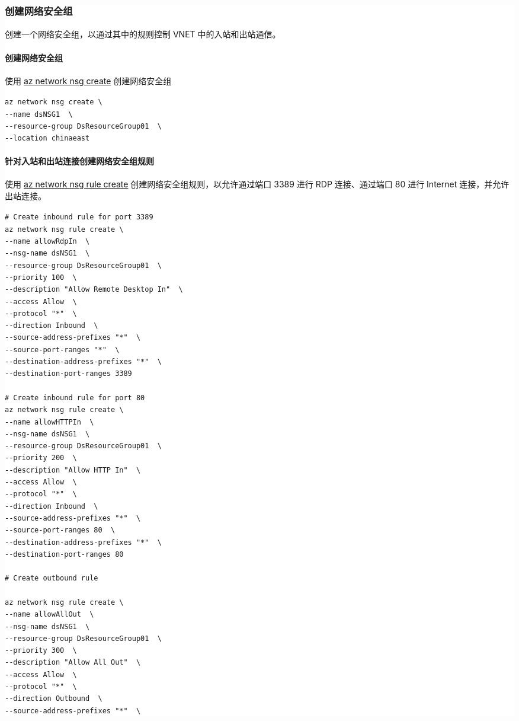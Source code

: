 ### <a name="create-network-security-group"></a>创建网络安全组

创建一个网络安全组，以通过其中的规则控制 VNET 中的入站和出站通信。

#### <a name="create-a-network-security-group"></a>创建网络安全组

使用 [az network nsg create](https://docs.azure.cn/cli/network/nsg?view=azure-cli-latest#az-network-nsg-create) 创建网络安全组

```azurecli
az network nsg create \
--name dsNSG1  \
--resource-group DsResourceGroup01  \
--location chinaeast

```

#### <a name="create-a-network-security-group-rule-for-inbound-and-outbound-connections"></a>针对入站和出站连接创建网络安全组规则

使用 [az network nsg rule create](https://docs.azure.cn/cli/network/nsg/rule?view=azure-cli-latest#az-network-nsg-rule-create) 创建网络安全组规则，以允许通过端口 3389 进行 RDP 连接、通过端口 80 进行 Internet 连接，并允许出站连接。

```azurecli
# Create inbound rule for port 3389
az network nsg rule create \
--name allowRdpIn  \
--nsg-name dsNSG1  \
--resource-group DsResourceGroup01  \
--priority 100  \
--description "Allow Remote Desktop In"  \
--access Allow  \
--protocol "*"  \
--direction Inbound  \
--source-address-prefixes "*"  \
--source-port-ranges "*"  \
--destination-address-prefixes "*"  \
--destination-port-ranges 3389

# Create inbound rule for port 80
az network nsg rule create \
--name allowHTTPIn  \
--nsg-name dsNSG1  \
--resource-group DsResourceGroup01  \
--priority 200  \
--description "Allow HTTP In"  \
--access Allow  \
--protocol "*"  \
--direction Inbound  \
--source-address-prefixes "*"  \
--source-port-ranges 80  \
--destination-address-prefixes "*"  \
--destination-port-ranges 80

# Create outbound rule

az network nsg rule create \
--name allowAllOut  \
--nsg-name dsNSG1  \
--resource-group DsResourceGroup01  \
--priority 300  \
--description "Allow All Out"  \
--access Allow  \
--protocol "*"  \
--direction Outbound  \
--source-address-prefixes "*"  \
```
